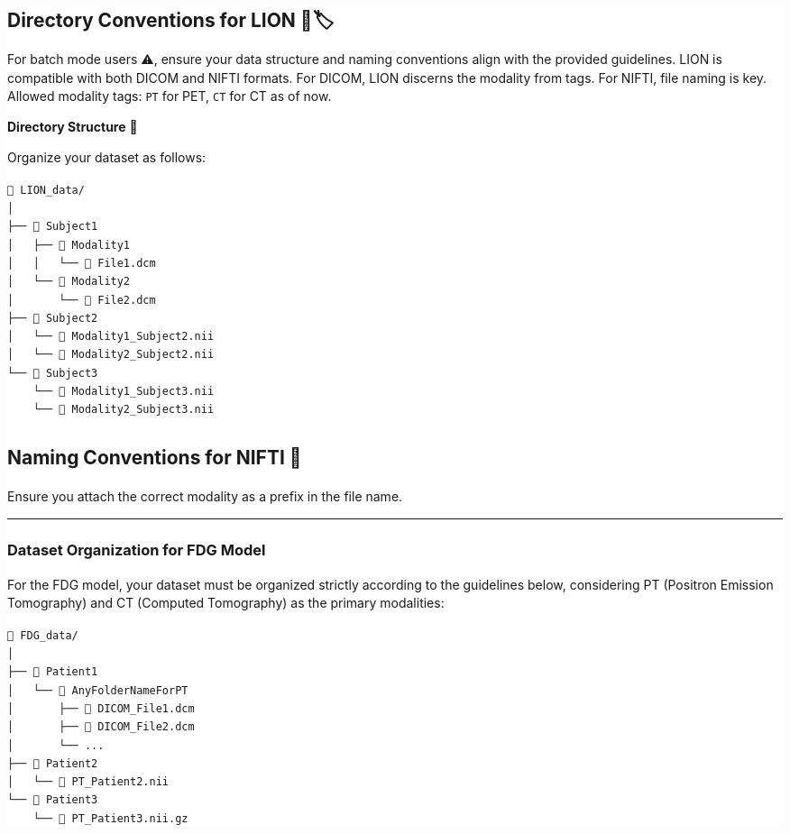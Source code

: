 
## **Directory Conventions for LION** 📂🏷️

For batch mode users ⚠️, ensure your data structure and naming conventions align with the provided guidelines. LION is compatible with both DICOM and NIFTI formats. For DICOM, LION discerns the modality from tags. For NIFTI, file naming is key. Allowed modality tags: `PT` for PET, `CT` for CT as of now.

**Directory Structure** 🌳

Organize your dataset as follows:

```
📂 LION_data/
│
├── 📁 Subject1
│   ├── 📁 Modality1
│   │   └── 📄 File1.dcm
│   └── 📁 Modality2
│       └── 📄 File2.dcm
├── 📁 Subject2
│   └── 📄 Modality1_Subject2.nii
│   └── 📄 Modality2_Subject2.nii
└── 📁 Subject3
    └── 📄 Modality1_Subject3.nii
    └── 📄 Modality2_Subject3.nii

```
## **Naming Conventions for NIFTI** 📝

Ensure you attach the correct modality as a prefix in the file name.




---

### Dataset Organization for FDG Model

For the FDG model, your dataset must be organized strictly according to the guidelines below, considering PT (Positron Emission Tomography) and CT (Computed Tomography) as the primary modalities:

```
📂 FDG_data/
│
├── 📁 Patient1
│   └── 📁 AnyFolderNameForPT
│       ├── 📄 DICOM_File1.dcm
│       ├── 📄 DICOM_File2.dcm
│       └── ...
├── 📁 Patient2
│   └── 📄 PT_Patient2.nii
└── 📁 Patient3
    └── 📄 PT_Patient3.nii.gz
```
